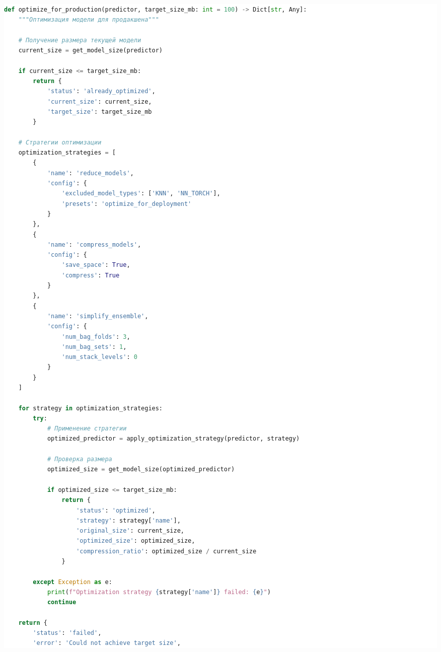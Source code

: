 ```python
def optimize_for_production(predictor, target_size_mb: int = 100) -> Dict[str, Any]:
    """Оптимизация модели для продакшена"""
    
    # Получение размера текущей модели
    current_size = get_model_size(predictor)
    
    if current_size <= target_size_mb:
        return {
            'status': 'already_optimized',
            'current_size': current_size,
            'target_size': target_size_mb
        }
    
    # Стратегии оптимизации
    optimization_strategies = [
        {
            'name': 'reduce_models',
            'config': {
                'excluded_model_types': ['KNN', 'NN_TORCH'],
                'presets': 'optimize_for_deployment'
            }
        },
        {
            'name': 'compress_models',
            'config': {
                'save_space': True,
                'compress': True
            }
        },
        {
            'name': 'simplify_ensemble',
            'config': {
                'num_bag_folds': 3,
                'num_bag_sets': 1,
                'num_stack_levels': 0
            }
        }
    ]
    
    for strategy in optimization_strategies:
        try:
            # Применение стратегии
            optimized_predictor = apply_optimization_strategy(predictor, strategy)
            
            # Проверка размера
            optimized_size = get_model_size(optimized_predictor)
            
            if optimized_size <= target_size_mb:
                return {
                    'status': 'optimized',
                    'strategy': strategy['name'],
                    'original_size': current_size,
                    'optimized_size': optimized_size,
                    'compression_ratio': optimized_size / current_size
                }
        
        except Exception as e:
            print(f"Optimization strategy {strategy['name']} failed: {e}")
            continue
    
    return {
        'status': 'failed',
        'error': 'Could not achieve target size',
```